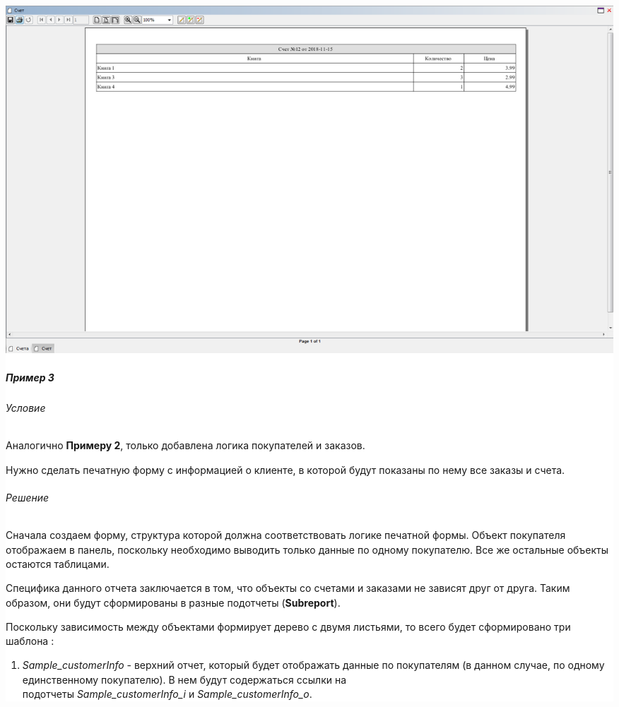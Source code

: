 ![](attachments/46367627/57738060.png)

##### Пример 3

###### Условие

Аналогично **Примеру 2**, только добавлена логика покупателей и заказов.

<CodeSample url="https://documentation.lsfusion.org/sample?file=UseCaseReports&block=sample3"/>

Нужно сделать печатную форму с информацией о клиенте, в которой будут показаны по нему все заказы и счета.

###### Решение

Сначала создаем форму, структура которой должна соответствовать логике печатной формы. Объект покупателя отображаем в панель, поскольку необходимо выводить только данные по одному покупателю. Все же остальные объекты остаются таблицами.

<CodeSample url="https://documentation.lsfusion.org/sample?file=UseCaseReports&block=solution3"/>

Специфика данного отчета заключается в том, что объекты со счетами и заказами не зависят друг от друга. Таким образом, они будут сформированы в разные подотчеты (**Subreport**).

Поскольку зависимость между объектами формирует дерево с двумя листьями, то всего будет сформировано три шаблона :

1.  *Sample\_customerInfo* - верхний отчет, который будет отображать данные по покупателям (в данном случае, по одному единственному покупателю). В нем будут содержаться ссылки на подотчеты *Sample\_customerInfo\_i* и *Sample\_customerInfo\_o*.  